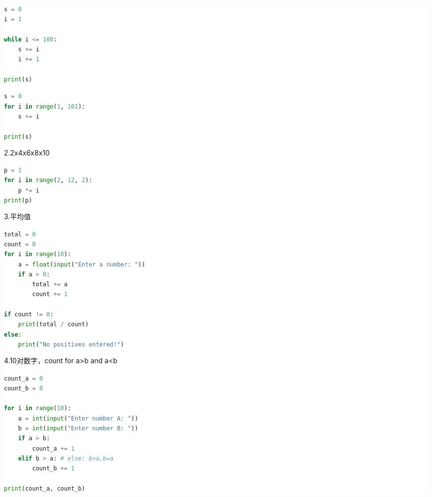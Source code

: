 ```python
s = 0
i = 1

while i <= 100:
	s += i
	i += 1

print(s)
```

```python
s = 0
for i in range(1, 101):
	s += i

print(s)
```

2.2x4x6x8x10

```python
p = 1
for i in range(2, 12, 2):
	p *= i
print(p)
```

3.平均值

```python
total = 0
count = 0
for i in range(10):
	a = float(input("Enter a number: "))
	if a > 0:
		total += a
		count += 1

if count != 0:
	print(total / count)
else:
	print("No positives entered!")
```

4.10对数字，count for a>b and a<b

```python
count_a = 0
count_b = 0

for i in range(10):
	a = int(input("Enter number A: "))
	b = int(input("Enter number B: "))
	if a > b:
		count_a += 1
	elif b > a: # else: b>a,b=a
		count_b += 1

print(count_a, count_b)
```
